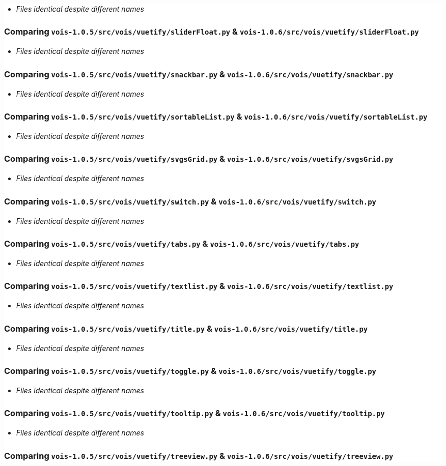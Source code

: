  * *Files identical despite different names*

### Comparing `vois-1.0.5/src/vois/vuetify/sliderFloat.py` & `vois-1.0.6/src/vois/vuetify/sliderFloat.py`

 * *Files identical despite different names*

### Comparing `vois-1.0.5/src/vois/vuetify/snackbar.py` & `vois-1.0.6/src/vois/vuetify/snackbar.py`

 * *Files identical despite different names*

### Comparing `vois-1.0.5/src/vois/vuetify/sortableList.py` & `vois-1.0.6/src/vois/vuetify/sortableList.py`

 * *Files identical despite different names*

### Comparing `vois-1.0.5/src/vois/vuetify/svgsGrid.py` & `vois-1.0.6/src/vois/vuetify/svgsGrid.py`

 * *Files identical despite different names*

### Comparing `vois-1.0.5/src/vois/vuetify/switch.py` & `vois-1.0.6/src/vois/vuetify/switch.py`

 * *Files identical despite different names*

### Comparing `vois-1.0.5/src/vois/vuetify/tabs.py` & `vois-1.0.6/src/vois/vuetify/tabs.py`

 * *Files identical despite different names*

### Comparing `vois-1.0.5/src/vois/vuetify/textlist.py` & `vois-1.0.6/src/vois/vuetify/textlist.py`

 * *Files identical despite different names*

### Comparing `vois-1.0.5/src/vois/vuetify/title.py` & `vois-1.0.6/src/vois/vuetify/title.py`

 * *Files identical despite different names*

### Comparing `vois-1.0.5/src/vois/vuetify/toggle.py` & `vois-1.0.6/src/vois/vuetify/toggle.py`

 * *Files identical despite different names*

### Comparing `vois-1.0.5/src/vois/vuetify/tooltip.py` & `vois-1.0.6/src/vois/vuetify/tooltip.py`

 * *Files identical despite different names*

### Comparing `vois-1.0.5/src/vois/vuetify/treeview.py` & `vois-1.0.6/src/vois/vuetify/treeview.py`
